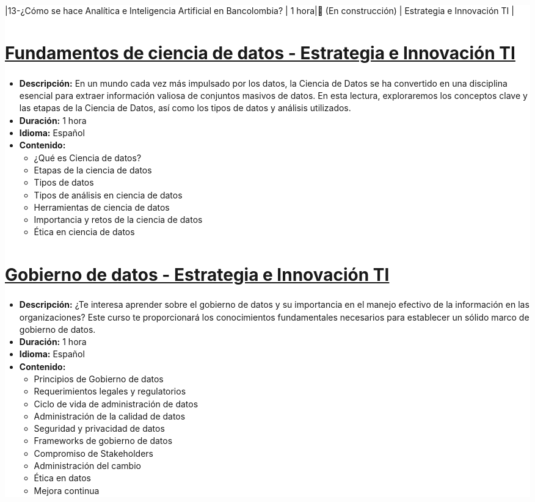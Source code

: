 |13-¿Cómo se hace Analítica e Inteligencia Artificial en Bancolombia? | 1 hora|:construction: (En construcción) | Estrategia e Innovación TI |





# **[Fundamentos de ciencia de datos - Estrategia e Innovación TI](https://bancolombia.sharepoint.com/:p:/r/sites/ArquitecturaEmpresarialEmergente/Documentos%20compartidos/General/Documentos/Recursos/rutas%20de%20conocimiento/Fundamentos%20de%20Ciencia%20de%20datos.pptx?d=w6db3515c253f44c0968faf8631ecc75f&csf=1&web=1&e=UDxFgJ)**
- **Descripción:** En un mundo cada vez más impulsado por los datos, la Ciencia de Datos se ha convertido en una disciplina esencial para extraer información valiosa de conjuntos masivos de datos. En esta lectura, exploraremos los conceptos clave y las etapas de la Ciencia de Datos, así como los tipos de datos y análisis utilizados.
- **Duración:** 1 hora
- **Idioma:** Español
- **Contenido:**
    - ¿Qué es Ciencia de datos?
    - Etapas de la ciencia de datos
    - Tipos de datos
    - Tipos de análisis en ciencia de datos
    - Herramientas de ciencia de datos
    - Importancia y retos de la ciencia de datos
    - Ética en ciencia de datos


# **[Gobierno de datos - Estrategia e Innovación TI](https://bancolombia.sharepoint.com/:p:/r/sites/ArquitecturaEmpresarialEmergente/Documentos%20compartidos/General/Documentos/Recursos/rutas%20de%20conocimiento/Gobierno%20de%20datos.pptx?d=wb96e9f492b694fa49306d3c3a01bcaba&csf=1&web=1&e=6PScse)**
- **Descripción:** ¿Te interesa aprender sobre el gobierno de datos y su importancia en el manejo efectivo de la información en las organizaciones? Este curso te proporcionará los conocimientos fundamentales necesarios para establecer un sólido marco de gobierno de datos.
- **Duración:** 1 hora
- **Idioma:** Español
- **Contenido:**
    - Principios de Gobierno de datos​
    - Requerimientos legales y regulatorios​
    - Ciclo de vida de administración de datos​
    - Administración de la calidad de datos​
    - Seguridad y privacidad de datos​
    - Frameworks de gobierno de datos​
    - Compromiso de Stakeholders​
    - Administración del cambio​
    - Ética en datos​
    - Mejora continua

